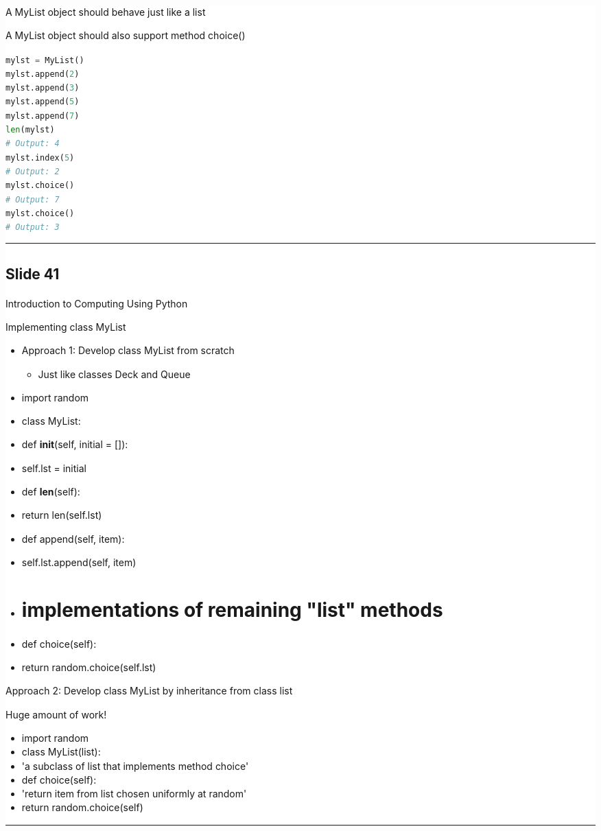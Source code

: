 A MyList object should behave just like a list

A MyList object should also support method choice()

```python
mylst = MyList()
mylst.append(2)
mylst.append(3)
mylst.append(5)
mylst.append(7)
len(mylst)
# Output: 4
mylst.index(5)
# Output: 2
mylst.choice()
# Output: 7
mylst.choice()
# Output: 3
```

---

<a id="slide-41"></a>

## Slide 41

Introduction to Computing Using Python

Implementing class MyList

- Approach 1: Develop class MyList from scratch
  - Just like classes Deck and Queue

- import random
- class MyList:
- def __init__(self, initial = []):
- self.lst = initial
- def __len__(self):
- return len(self.lst)
- def append(self, item):
- self.lst.append(self, item)
- # implementations of remaining "list" methods
- def choice(self):
- return random.choice(self.lst)

Approach 2: Develop class MyList by inheritance from class list

Huge amount of work!

- import random
- class MyList(list):
- 'a subclass of list that implements method choice'
- def choice(self):
- 'return item from list chosen uniformly at random'
- return random.choice(self)

---
